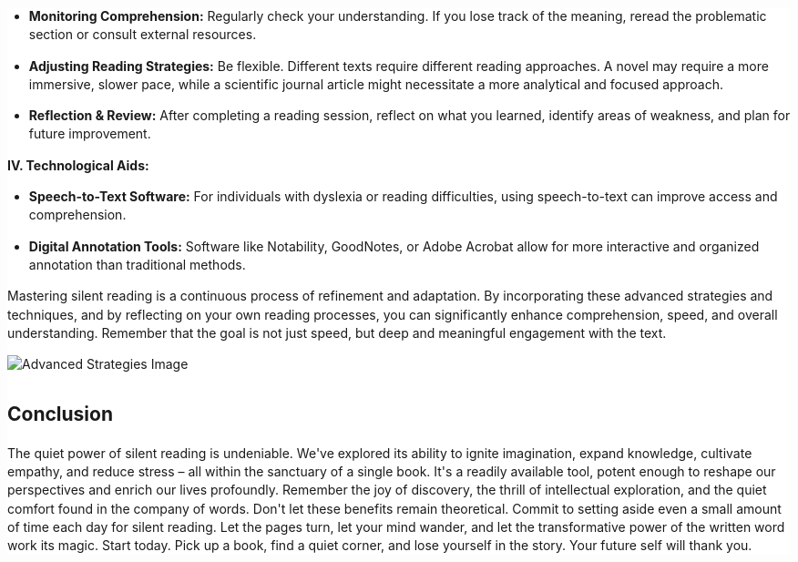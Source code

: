* **Monitoring Comprehension:** Regularly check your understanding.  If you lose track of the meaning, reread the problematic section or consult external resources.

* **Adjusting Reading Strategies:** Be flexible.  Different texts require different reading approaches.  A novel may require a more immersive, slower pace, while a scientific journal article might necessitate a more analytical and focused approach.

* **Reflection & Review:**  After completing a reading session, reflect on what you learned, identify areas of weakness, and plan for future improvement.


**IV.  Technological Aids:**

* **Speech-to-Text Software:**  For individuals with dyslexia or reading difficulties, using speech-to-text can improve access and comprehension.

* **Digital Annotation Tools:**  Software like Notability, GoodNotes, or Adobe Acrobat allow for more interactive and organized annotation than traditional methods.

Mastering silent reading is a continuous process of refinement and adaptation.  By incorporating these advanced strategies and techniques, and by reflecting on your own reading processes, you can significantly enhance comprehension, speed, and overall understanding. Remember that the goal is not just speed, but deep and meaningful engagement with the text.


![Advanced Strategies Image](https://fal.media/files/tiger/-7OHJe7sWY8fklOdvs18-.png)

## Conclusion
The quiet power of silent reading is undeniable.  We've explored its ability to ignite imagination, expand knowledge, cultivate empathy, and reduce stress – all within the sanctuary of a single book.  It's a readily available tool, potent enough to reshape our perspectives and enrich our lives profoundly.  Remember the joy of discovery, the thrill of intellectual exploration, and the quiet comfort found in the company of words.  Don't let these benefits remain theoretical.  Commit to setting aside even a small amount of time each day for silent reading.  Let the pages turn, let your mind wander, and let the transformative power of the written word work its magic.  Start today.  Pick up a book, find a quiet corner, and lose yourself in the story. Your future self will thank you.

